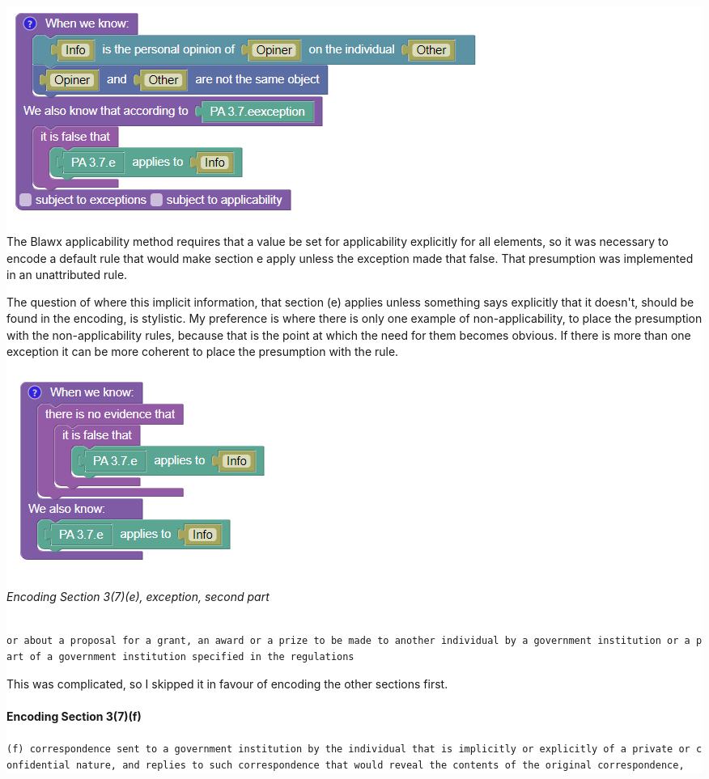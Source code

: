 ![Applicability version of 7(e) exception first part](images/image-7.png)

The Blawx applicability method requires that a value be set for applicability
explicitly for all elements, so it was necessary to encode a default rule that would make section e apply unless the exception made that false. That presumption
was implemented in an unattributed rule.

The question of where this implicit information, that section (e) applies unless
something says explicitly that it doesn't, should be found in the encoding, is
stylistic. My preference is where there is only one example of non-applicability,
to place the presumption with the non-applicability rules, because that is the
point at which the need for them becomes obvious. If there is more than one
exception it can be more coherent to place the presumption with the rule.

![Default applicability for 7(e)](images/image-9.png)

###### Encoding Section 3(7)(e), exception, second part

```
or about a proposal for a grant, an award or a prize to be made to another individual by a government institution or a part of a government institution specified in the regulations
```

This was complicated, so I skipped it in favour of encoding the other sections first.

#### Encoding Section 3(7)(f)

```
(f) correspondence sent to a government institution by the individual that is implicitly or explicitly of a private or confidential nature, and replies to such correspondence that would reveal the contents of the original correspondence,
```
